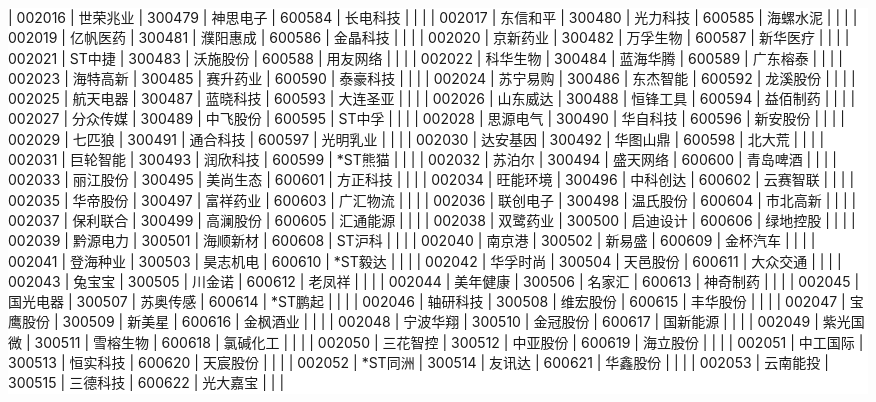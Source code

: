 | 002016   | 世荣兆业 | 300479   | 神思电子 | 600584   | 长电科技       |                |            |
| 002017   | 东信和平 | 300480   | 光力科技 | 600585   | 海螺水泥       |                |            |
| 002019   | 亿帆医药 | 300481   | 濮阳惠成 | 600586   | 金晶科技       |                |            |
| 002020   | 京新药业 | 300482   | 万孚生物 | 600587   | 新华医疗       |                |            |
| 002021   | ST中捷   | 300483   | 沃施股份 | 600588   | 用友网络       |                |            |
| 002022   | 科华生物 | 300484   | 蓝海华腾 | 600589   | 广东榕泰       |                |            |
| 002023   | 海特高新 | 300485   | 赛升药业 | 600590   | 泰豪科技       |                |            |
| 002024   | 苏宁易购 | 300486   | 东杰智能 | 600592   | 龙溪股份       |                |            |
| 002025   | 航天电器 | 300487   | 蓝晓科技 | 600593   | 大连圣亚       |                |            |
| 002026   | 山东威达 | 300488   | 恒锋工具 | 600594   | 益佰制药       |                |            |
| 002027   | 分众传媒 | 300489   | 中飞股份 | 600595   | ST中孚         |                |            |
| 002028   | 思源电气 | 300490   | 华自科技 | 600596   | 新安股份       |                |            |
| 002029   | 七匹狼   | 300491   | 通合科技 | 600597   | 光明乳业       |                |            |
| 002030   | 达安基因 | 300492   | 华图山鼎 | 600598   | 北大荒         |                |            |
| 002031   | 巨轮智能 | 300493   | 润欣科技 | 600599   | *ST熊猫        |                |            |
| 002032   | 苏泊尔   | 300494   | 盛天网络 | 600600   | 青岛啤酒       |                |            |
| 002033   | 丽江股份 | 300495   | 美尚生态 | 600601   | 方正科技       |                |            |
| 002034   | 旺能环境 | 300496   | 中科创达 | 600602   | 云赛智联       |                |            |
| 002035   | 华帝股份 | 300497   | 富祥药业 | 600603   | 广汇物流       |                |            |
| 002036   | 联创电子 | 300498   | 温氏股份 | 600604   | 市北高新       |                |            |
| 002037   | 保利联合 | 300499   | 高澜股份 | 600605   | 汇通能源       |                |            |
| 002038   | 双鹭药业 | 300500   | 启迪设计 | 600606   | 绿地控股       |                |            |
| 002039   | 黔源电力 | 300501   | 海顺新材 | 600608   | ST沪科         |                |            |
| 002040   | 南京港   | 300502   | 新易盛   | 600609   | 金杯汽车       |                |            |
| 002041   | 登海种业 | 300503   | 昊志机电 | 600610   | *ST毅达        |                |            |
| 002042   | 华孚时尚 | 300504   | 天邑股份 | 600611   | 大众交通       |                |            |
| 002043   | 兔宝宝   | 300505   | 川金诺   | 600612   | 老凤祥         |                |            |
| 002044   | 美年健康 | 300506   | 名家汇   | 600613   | 神奇制药       |                |            |
| 002045   | 国光电器 | 300507   | 苏奥传感 | 600614   | *ST鹏起        |                |            |
| 002046   | 轴研科技 | 300508   | 维宏股份 | 600615   | 丰华股份       |                |            |
| 002047   | 宝鹰股份 | 300509   | 新美星   | 600616   | 金枫酒业       |                |            |
| 002048   | 宁波华翔 | 300510   | 金冠股份 | 600617   | 国新能源       |                |            |
| 002049   | 紫光国微 | 300511   | 雪榕生物 | 600618   | 氯碱化工       |                |            |
| 002050   | 三花智控 | 300512   | 中亚股份 | 600619   | 海立股份       |                |            |
| 002051   | 中工国际 | 300513   | 恒实科技 | 600620   | 天宸股份       |                |            |
| 002052   | *ST同洲  | 300514   | 友讯达   | 600621   | 华鑫股份       |                |            |
| 002053   | 云南能投 | 300515   | 三德科技 | 600622   | 光大嘉宝       |                |            |